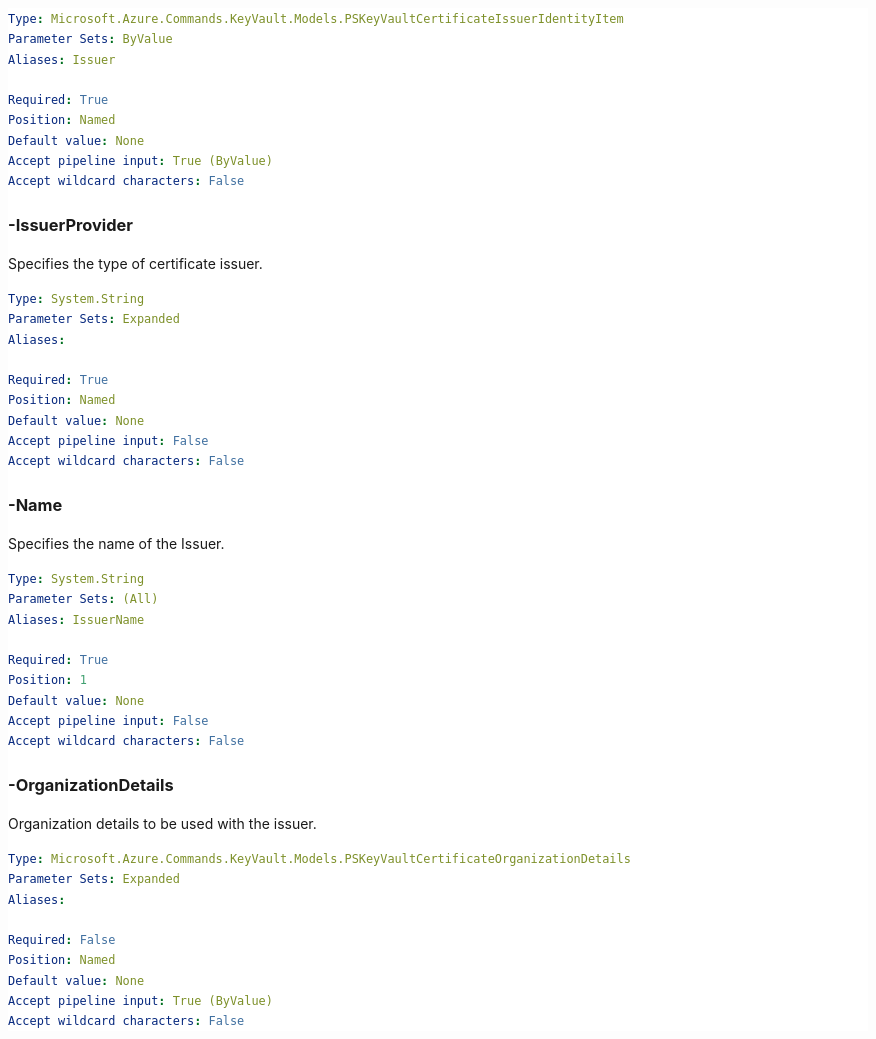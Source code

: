 ```yaml
Type: Microsoft.Azure.Commands.KeyVault.Models.PSKeyVaultCertificateIssuerIdentityItem
Parameter Sets: ByValue
Aliases: Issuer

Required: True
Position: Named
Default value: None
Accept pipeline input: True (ByValue)
Accept wildcard characters: False
```

### -IssuerProvider
Specifies the type of certificate issuer.

```yaml
Type: System.String
Parameter Sets: Expanded
Aliases:

Required: True
Position: Named
Default value: None
Accept pipeline input: False
Accept wildcard characters: False
```

### -Name
Specifies the name of the Issuer.

```yaml
Type: System.String
Parameter Sets: (All)
Aliases: IssuerName

Required: True
Position: 1
Default value: None
Accept pipeline input: False
Accept wildcard characters: False
```

### -OrganizationDetails
Organization details to be used with the issuer.

```yaml
Type: Microsoft.Azure.Commands.KeyVault.Models.PSKeyVaultCertificateOrganizationDetails
Parameter Sets: Expanded
Aliases:

Required: False
Position: Named
Default value: None
Accept pipeline input: True (ByValue)
Accept wildcard characters: False
```
